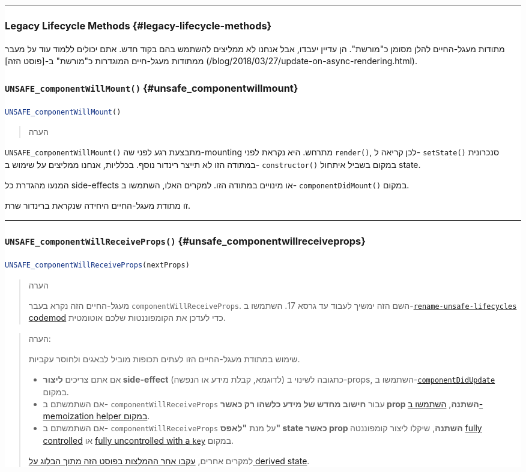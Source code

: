 * * *

### Legacy Lifecycle Methods {#legacy-lifecycle-methods}

מתודות מעגל-החיים להלן מסומן כ"מורשת". הן עדיין יעבדו, אבל אנחנו לא ממליצים להשתמש בהם בקוד חדש. אתם יכולים ללמוד עוד על מעבר ממתודות מעגל-חיים המוגדרות כ"מורשת" ב-[פוסט הזה] (/blog/2018/03/27/update-on-async-rendering.html).

### `UNSAFE_componentWillMount()` {#unsafe_componentwillmount}

```javascript
UNSAFE_componentWillMount()
```

> הערה
> 
> 

`UNSAFE_componentWillMount()` מתבצעת רגע לפני שה-mounting מתרחש. היא נקראת לפני `render()`, לכן קריאה ל- `setState()` סנכרונית במתודה הזו לא תייצר רינדור נוסף. בכלליות, אנחנו ממליצים על שימוש ב- `constructor()` במקום בשביל איתחול state.

המנעו מהגדרת כל side-effects או מינויים במתודה הזו. למקרים האלו, השתמשו ב- `componentDidMount()` במקום.

זו מתודת מעגל-החיים היחידה שנקראת ברינדור שרת.

* * *

### `UNSAFE_componentWillReceiveProps()` {#unsafe_componentwillreceiveprops}

```javascript
UNSAFE_componentWillReceiveProps(nextProps)
```

> הערה
> 
> מעגל-החיים הזה נקרא בעבר `componentWillReceiveProps`. השם הזה ימשיך לעבוד עד גרסא 17. השתמשו ב-[`rename-unsafe-lifecycles` codemod](https://github.com/reactjs/react-codemod#rename-unsafe-lifecycles) כדי לעדכן את הקומפוננטות שלכם אוטומטית.

> הערה:
>
> שימוש במתודת מעגל-החיים הזו לעתים תכופות מוביל לבאגים ולחוסר עקביות.
>
> * אם אתם צריכים **ליצור side-effect** (לדוגמא, קבלת מידע או הנפשה) כתגובה לשינוי ב-props, השתמשו ב-[`componentDidUpdate`](#componentdidupdate) במקום.
> * אם השתמשתם ב- `componentWillReceiveProps` עבור **חישוב מחדש של מידע כלשהו רק כאשר prop השתנה**, [השתמשו ב-memoization helper במקום](/blog/2018/06/07/you-probably-dont-need-derived-state.html#what-about-memoization).
> * אם השתמשתם ב- `componentWillReceiveProps` על מנת **"לאפס" state כאשר prop השתנה**, שיקלו ליצור קומפוננטה [fully controlled](/blog/2018/06/07/you-probably-dont-need-derived-state.html#recommendation-fully-controlled-component) או [fully uncontrolled with a `key`](/blog/2018/06/07/you-probably-dont-need-derived-state.html#recommendation-fully-uncontrolled-component-with-a-key) במקום.
>
> למקרים אחרים, [עקבו אחר ההמלצות בפוסט הזה מתוך הבלוג על derived state](/blog/2018/06/07/you-probably-dont-need-derived-state.html).
